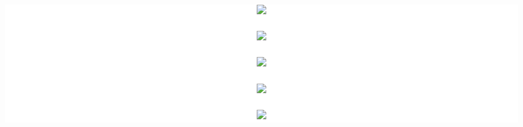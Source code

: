 ###

<div align="center">
  <img height="200" src="https://lh3.google.com/u/0/d/1Fghruz2oXbp0Bx1YNF3AlEZrj54FJiBz=w1920-h932-iv1"  />
</div>

###

<div align="center">
  <img height="200" src="https://lh3.google.com/u/0/d/1VzRkcjdEaWpYMFeyh88j4_sDQj-BpPrD=w1920-h932-iv1"  />
</div>

###

<div align="center">
  <img height="200" src="https://lh3.google.com/u/0/d/1i0wjiBlo3teGiKNc3TH_jmG5L9cDtaLU=w1920-h932-iv1"  />
</div>

###

<div align="center">
  <img height="200" src="https://lh3.google.com/u/0/d/1iyGTMR4FyLqu9N_l894-b5746m8Vshzv=w1920-h932-iv1"  />
</div>

###

<div align="center">
  <img height="200" src="https://lh3.google.com/u/0/d/18_OFdmNW46bKoy8sJKaYBQw7MJ_JNudv=w1920-h932-iv1"  />
</div>

###
